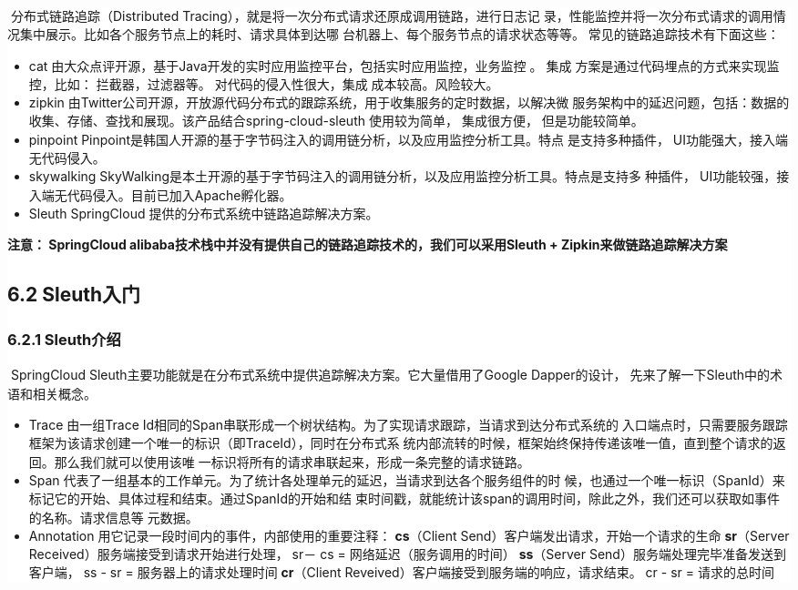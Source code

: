 ​		分布式链路追踪（Distributed Tracing），就是将一次分布式请求还原成调用链路，进行日志记
录，性能监控并将一次分布式请求的调用情况集中展示。比如各个服务节点上的耗时、请求具体到达哪
台机器上、每个服务节点的请求状态等等。
常见的链路追踪技术有下面这些：

- cat 由大众点评开源，基于Java开发的实时应用监控平台，包括实时应用监控，业务监控 。 集成
  方案是通过代码埋点的方式来实现监控，比如： 拦截器，过滤器等。 对代码的侵入性很大，集成
  成本较高。风险较大。
- zipkin 由Twitter公司开源，开放源代码分布式的跟踪系统，用于收集服务的定时数据，以解决微
  服务架构中的延迟问题，包括：数据的收集、存储、查找和展现。该产品结合spring-cloud-sleuth
  使用较为简单， 集成很方便， 但是功能较简单。
- pinpoint Pinpoint是韩国人开源的基于字节码注入的调用链分析，以及应用监控分析工具。特点
  是支持多种插件， UI功能强大，接入端无代码侵入。
- skywalking
  SkyWalking是本土开源的基于字节码注入的调用链分析，以及应用监控分析工具。特点是支持多
  种插件， UI功能较强，接入端无代码侵入。目前已加入Apache孵化器。
- Sleuth
  SpringCloud 提供的分布式系统中链路追踪解决方案。

**注意： SpringCloud alibaba技术栈中并没有提供自己的链路追踪技术的，我们可以采用Sleuth +
Zipkin来做链路追踪解决方案**  

## 6.2 Sleuth入门  

### 6.2.1 Sleuth介绍  

​	SpringCloud Sleuth主要功能就是在分布式系统中提供追踪解决方案。它大量借用了Google
Dapper的设计， 先来了解一下Sleuth中的术语和相关概念。  

- Trace
  由一组Trace Id相同的Span串联形成一个树状结构。为了实现请求跟踪，当请求到达分布式系统的
  入口端点时，只需要服务跟踪框架为该请求创建一个唯一的标识（即TraceId），同时在分布式系
  统内部流转的时候，框架始终保持传递该唯一值，直到整个请求的返回。那么我们就可以使用该唯
  一标识将所有的请求串联起来，形成一条完整的请求链路。  
- Span 代表了一组基本的工作单元。为了统计各处理单元的延迟，当请求到达各个服务组件的时
  候，也通过一个唯一标识（SpanId）来标记它的开始、具体过程和结束。通过SpanId的开始和结
  束时间戳，就能统计该span的调用时间，除此之外，我们还可以获取如事件的名称。请求信息等
  元数据。  
- Annotation
  用它记录一段时间内的事件，内部使用的重要注释：
  **cs**（Client Send）客户端发出请求，开始一个请求的生命
  **sr**（Server Received）服务端接受到请求开始进行处理， sr－ cs = 网络延迟（服务调用的时间）
  **ss**（Server Send）服务端处理完毕准备发送到客户端， ss - sr = 服务器上的请求处理时间
  **cr**（Client Reveived）客户端接受到服务端的响应，请求结束。 cr - sr = 请求的总时间  
